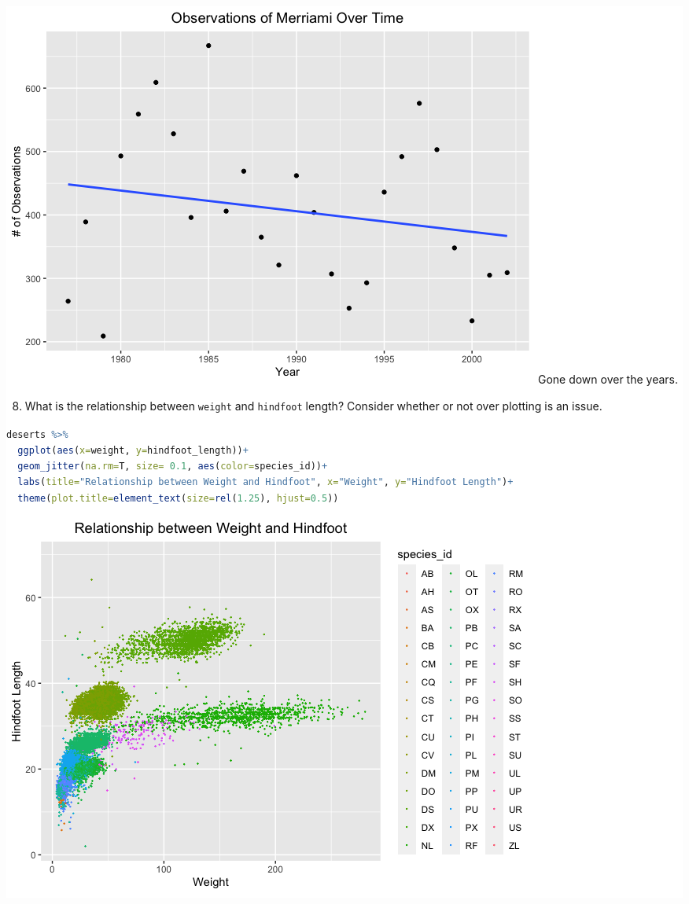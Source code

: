 ![](hw10_files/figure-html/unnamed-chunk-18-1.png)
Gone down over the years.


8. What is the relationship between `weight` and `hindfoot` length? Consider whether or not over plotting is an issue.


```r
deserts %>%
  ggplot(aes(x=weight, y=hindfoot_length))+
  geom_jitter(na.rm=T, size= 0.1, aes(color=species_id))+
  labs(title="Relationship between Weight and Hindfoot", x="Weight", y="Hindfoot Length")+
  theme(plot.title=element_text(size=rel(1.25), hjust=0.5))
```

![](hw10_files/figure-html/unnamed-chunk-19-1.png)
